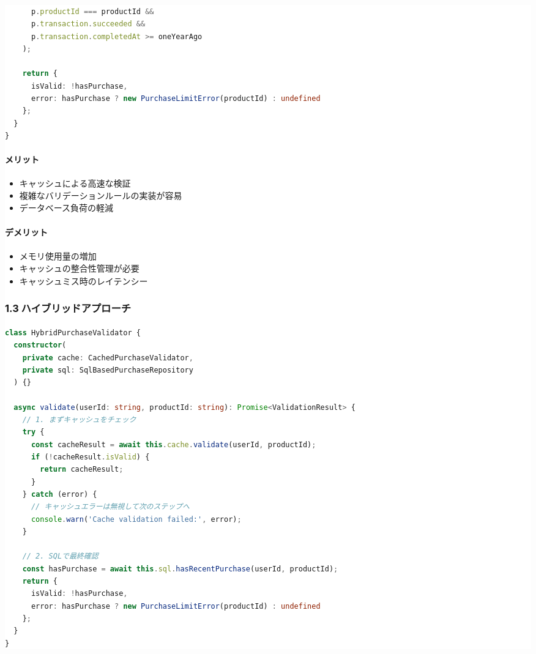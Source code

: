 ```typescript
      p.productId === productId && 
      p.transaction.succeeded &&
      p.transaction.completedAt >= oneYearAgo
    );

    return {
      isValid: !hasPurchase,
      error: hasPurchase ? new PurchaseLimitError(productId) : undefined
    };
  }
}
```

#### メリット
- キャッシュによる高速な検証
- 複雑なバリデーションルールの実装が容易
- データベース負荷の軽減

#### デメリット
- メモリ使用量の増加
- キャッシュの整合性管理が必要
- キャッシュミス時のレイテンシー

### 1.3 ハイブリッドアプローチ

```typescript
class HybridPurchaseValidator {
  constructor(
    private cache: CachedPurchaseValidator,
    private sql: SqlBasedPurchaseRepository
  ) {}

  async validate(userId: string, productId: string): Promise<ValidationResult> {
    // 1. まずキャッシュをチェック
    try {
      const cacheResult = await this.cache.validate(userId, productId);
      if (!cacheResult.isValid) {
        return cacheResult;
      }
    } catch (error) {
      // キャッシュエラーは無視して次のステップへ
      console.warn('Cache validation failed:', error);
    }

    // 2. SQLで最終確認
    const hasPurchase = await this.sql.hasRecentPurchase(userId, productId);
    return {
      isValid: !hasPurchase,
      error: hasPurchase ? new PurchaseLimitError(productId) : undefined
    };
  }
}
```
